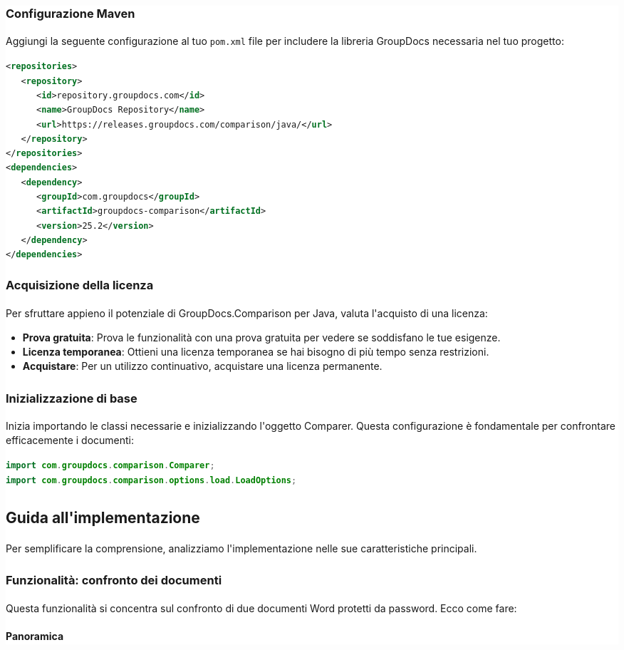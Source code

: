 ### Configurazione Maven

Aggiungi la seguente configurazione al tuo `pom.xml` file per includere la libreria GroupDocs necessaria nel tuo progetto:

```xml
<repositories>
   <repository>
      <id>repository.groupdocs.com</id>
      <name>GroupDocs Repository</name>
      <url>https://releases.groupdocs.com/comparison/java/</url>
   </repository>
</repositories>
<dependencies>
   <dependency>
      <groupId>com.groupdocs</groupId>
      <artifactId>groupdocs-comparison</artifactId>
      <version>25.2</version>
   </dependency>
</dependencies>
```

### Acquisizione della licenza

Per sfruttare appieno il potenziale di GroupDocs.Comparison per Java, valuta l'acquisto di una licenza:

- **Prova gratuita**: Prova le funzionalità con una prova gratuita per vedere se soddisfano le tue esigenze.
- **Licenza temporanea**: Ottieni una licenza temporanea se hai bisogno di più tempo senza restrizioni.
- **Acquistare**: Per un utilizzo continuativo, acquistare una licenza permanente.

### Inizializzazione di base

Inizia importando le classi necessarie e inizializzando l'oggetto Comparer. Questa configurazione è fondamentale per confrontare efficacemente i documenti:

```java
import com.groupdocs.comparison.Comparer;
import com.groupdocs.comparison.options.load.LoadOptions;
```

## Guida all'implementazione

Per semplificare la comprensione, analizziamo l'implementazione nelle sue caratteristiche principali.

### Funzionalità: confronto dei documenti

Questa funzionalità si concentra sul confronto di due documenti Word protetti da password. Ecco come fare:

#### Panoramica
